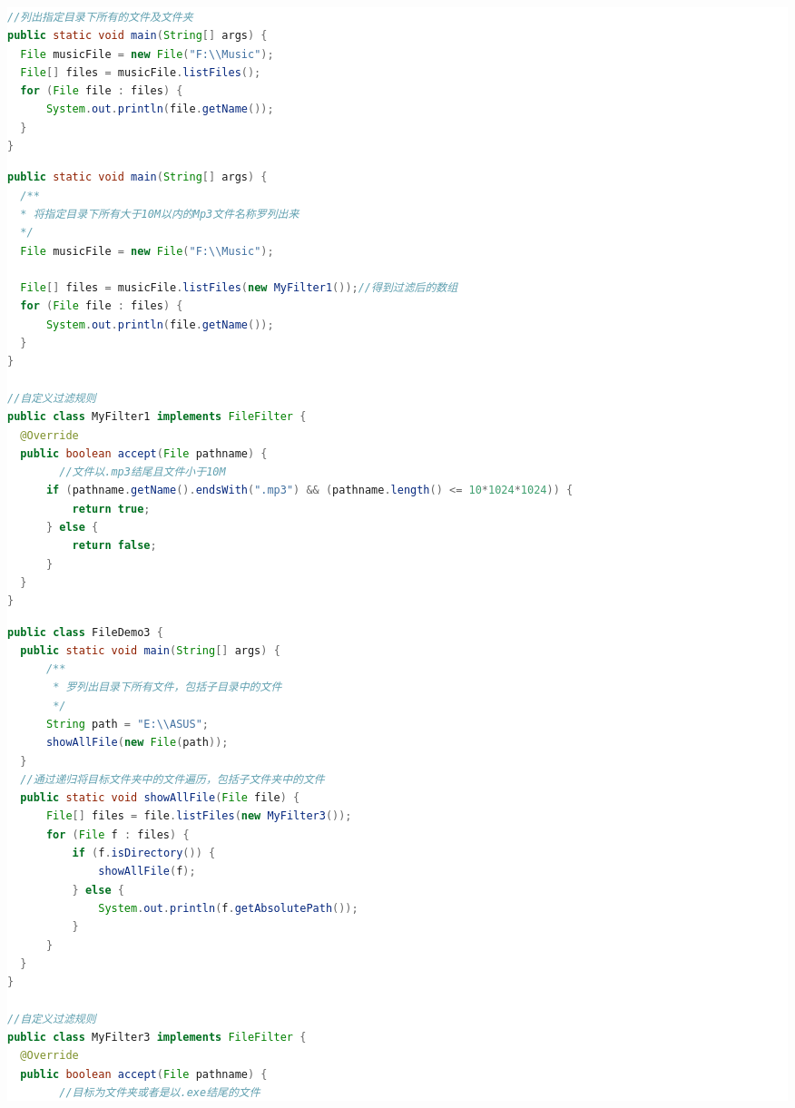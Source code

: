   ```java
  //列出指定目录下所有的文件及文件夹
  public static void main(String[] args) {
  	File musicFile = new File("F:\\Music");
  	File[] files = musicFile.listFiles();
  	for (File file : files) {
  		System.out.println(file.getName());
  	}
  }
  ```

  ```java
  public static void main(String[] args) {
  	/**
  	* 将指定目录下所有大于10M以内的Mp3文件名称罗列出来
  	*/
  	File musicFile = new File("F:\\Music");
  		
  	File[] files = musicFile.listFiles(new MyFilter1());//得到过滤后的数组
  	for (File file : files) {
  		System.out.println(file.getName());
  	}
  }
  
  //自定义过滤规则
  public class MyFilter1 implements FileFilter {
  	@Override
  	public boolean accept(File pathname) {
          //文件以.mp3结尾且文件小于10M
  		if (pathname.getName().endsWith(".mp3") && (pathname.length() <= 10*1024*1024)) {
  			return true;
  		} else {
  			return false;
  		}
  	}
  }
  ```

  ```java
  public class FileDemo3 {
  	public static void main(String[] args) {
  		/**
  		 * 罗列出目录下所有文件，包括子目录中的文件
  		 */
  		String path = "E:\\ASUS";
  		showAllFile(new File(path));
  	}
  	//通过递归将目标文件夹中的文件遍历，包括子文件夹中的文件
  	public static void showAllFile(File file) {
  		File[] files = file.listFiles(new MyFilter3());
  		for (File f : files) {
  			if (f.isDirectory()) {
  				showAllFile(f);
  			} else {
  				System.out.println(f.getAbsolutePath());
  			}
  		}
  	}
  }
  
  //自定义过滤规则
  public class MyFilter3 implements FileFilter {
  	@Override
  	public boolean accept(File pathname) {
          //目标为文件夹或者是以.exe结尾的文件
  ```